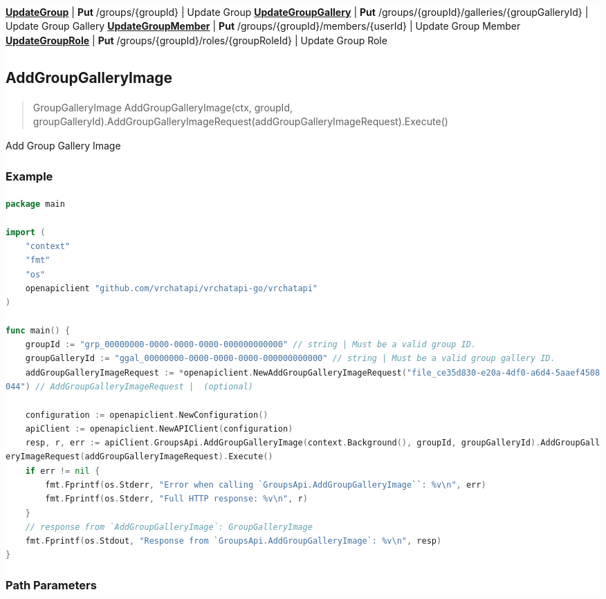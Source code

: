 [**UpdateGroup**](GroupsApi.md#UpdateGroup) | **Put** /groups/{groupId} | Update Group
[**UpdateGroupGallery**](GroupsApi.md#UpdateGroupGallery) | **Put** /groups/{groupId}/galleries/{groupGalleryId} | Update Group Gallery
[**UpdateGroupMember**](GroupsApi.md#UpdateGroupMember) | **Put** /groups/{groupId}/members/{userId} | Update Group Member
[**UpdateGroupRole**](GroupsApi.md#UpdateGroupRole) | **Put** /groups/{groupId}/roles/{groupRoleId} | Update Group Role



## AddGroupGalleryImage

> GroupGalleryImage AddGroupGalleryImage(ctx, groupId, groupGalleryId).AddGroupGalleryImageRequest(addGroupGalleryImageRequest).Execute()

Add Group Gallery Image



### Example

```go
package main

import (
    "context"
    "fmt"
    "os"
    openapiclient "github.com/vrchatapi/vrchatapi-go/vrchatapi"
)

func main() {
    groupId := "grp_00000000-0000-0000-0000-000000000000" // string | Must be a valid group ID.
    groupGalleryId := "ggal_00000000-0000-0000-0000-000000000000" // string | Must be a valid group gallery ID.
    addGroupGalleryImageRequest := *openapiclient.NewAddGroupGalleryImageRequest("file_ce35d830-e20a-4df0-a6d4-5aaef4508044") // AddGroupGalleryImageRequest |  (optional)

    configuration := openapiclient.NewConfiguration()
    apiClient := openapiclient.NewAPIClient(configuration)
    resp, r, err := apiClient.GroupsApi.AddGroupGalleryImage(context.Background(), groupId, groupGalleryId).AddGroupGalleryImageRequest(addGroupGalleryImageRequest).Execute()
    if err != nil {
        fmt.Fprintf(os.Stderr, "Error when calling `GroupsApi.AddGroupGalleryImage``: %v\n", err)
        fmt.Fprintf(os.Stderr, "Full HTTP response: %v\n", r)
    }
    // response from `AddGroupGalleryImage`: GroupGalleryImage
    fmt.Fprintf(os.Stdout, "Response from `GroupsApi.AddGroupGalleryImage`: %v\n", resp)
}
```

### Path Parameters

